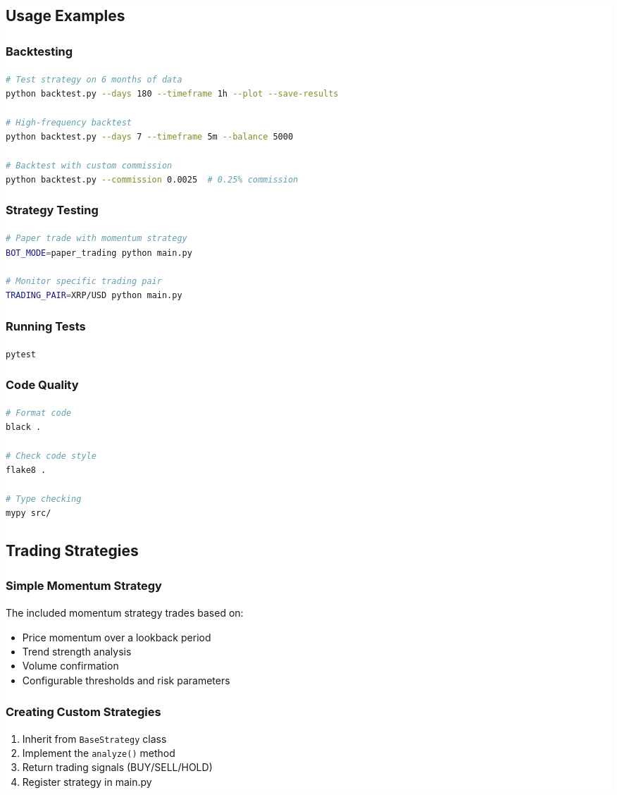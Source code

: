 ## Usage Examples

### Backtesting
```bash
# Test strategy on 6 months of data
python backtest.py --days 180 --timeframe 1h --plot --save-results

# High-frequency backtest
python backtest.py --days 7 --timeframe 5m --balance 5000

# Backtest with custom commission
python backtest.py --commission 0.0025  # 0.25% commission
```

### Strategy Testing
```bash
# Paper trade with momentum strategy
BOT_MODE=paper_trading python main.py

# Monitor specific trading pair
TRADING_PAIR=XRP/USD python main.py
```

### Running Tests
```bash
pytest
```

### Code Quality
```bash
# Format code
black .

# Check code style
flake8 .

# Type checking
mypy src/
```

## Trading Strategies

### Simple Momentum Strategy
The included momentum strategy trades based on:
- Price momentum over a lookback period
- Trend strength analysis
- Volume confirmation
- Configurable thresholds and risk parameters

### Creating Custom Strategies
1. Inherit from `BaseStrategy` class
2. Implement the `analyze()` method
3. Return trading signals (BUY/SELL/HOLD)
4. Register strategy in main.py
